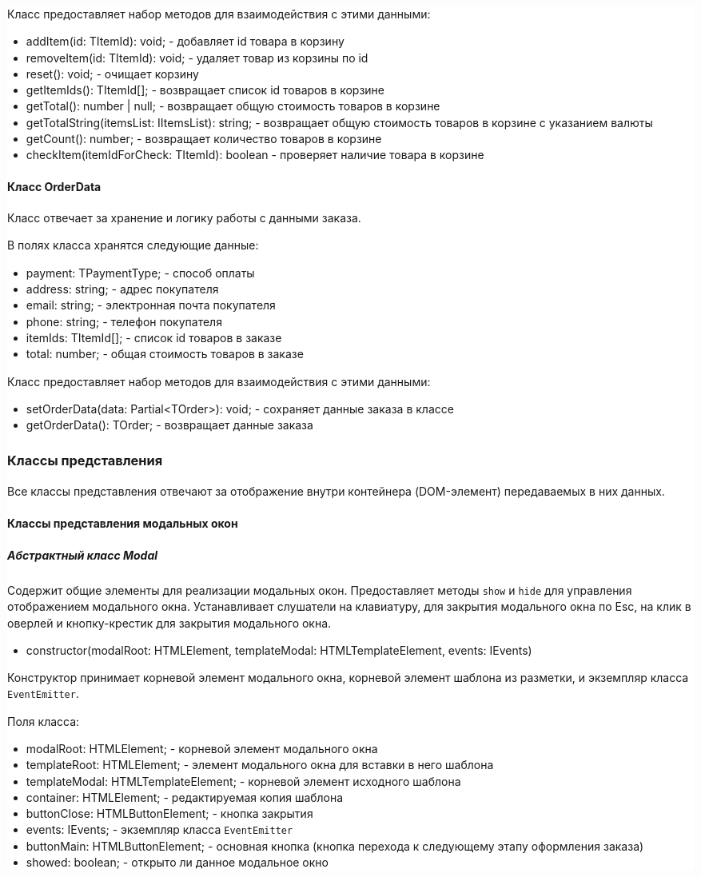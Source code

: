 Класс предоставляет набор методов для взаимодействия с этими данными:
- addItem(id: TItemId): void; - добавляет id товара в корзину
- removeItem(id: TItemId): void; - удаляет товар из корзины по id
- reset(): void; - очищает корзину
- getItemIds(): TItemId[]; - возвращает список id товаров в корзине
- getTotal(): number | null; - возвращает общую стоимость товаров в корзине
- getTotalString(itemsList: IItemsList): string; - возвращает общую стоимость товаров в корзине с указанием валюты
- getCount(): number; - возвращает количество товаров в корзине
- checkItem(itemIdForCheck: TItemId): boolean - проверяет наличие товара в корзине

#### Класс OrderData
Класс отвечает за хранение и логику работы с данными заказа.

В полях класса хранятся следующие данные:
- payment: TPaymentType; - способ оплаты
- address: string; - адрес покупателя
- email: string; - электронная почта покупателя
- phone: string; - телефон покупателя
- itemIds: TItemId[]; - список id товаров в заказе
- total: number; - общая стоимость товаров в заказе

Класс предоставляет набор методов для взаимодействия с этими данными:
- setOrderData(data: Partial\<TOrder>): void; - сохраняет данные заказа в классе
- getOrderData(): TOrder; - возвращает данные заказа


### Классы представления
Все классы представления отвечают за отображение внутри контейнера (DOM-элемент) передаваемых в них данных.

#### Классы представления модальных окон

##### Абстрактный класс Modal
Содержит общие элементы для реализации модальных окон. Предоставляет методы `show` и `hide` для управления отображением модального окна. Устанавливает слушатели на клавиатуру, для закрытия модального окна по Esc, на клик в оверлей и кнопку-крестик для закрытия модального окна.

- constructor(modalRoot: HTMLElement, templateModal: HTMLTemplateElement, events: IEvents)

Конструктор принимает корневой элемент модального окна, корневой элемент шаблона из разметки, и экземпляр класса `EventEmitter`.

Поля класса:
- modalRoot: HTMLElement; - корневой элемент модального окна
- templateRoot: HTMLElement; - элемент модального окна для вставки в него шаблона
- templateModal: HTMLTemplateElement; - корневой элемент исходного шаблона
- container: HTMLElement; - редактируемая копия шаблона
- buttonClose: HTMLButtonElement; - кнопка закрытия
- events: IEvents; - экземпляр класса `EventEmitter`
- buttonMain: HTMLButtonElement; - основная кнопка (кнопка перехода к следующему этапу оформления заказа)
- showed: boolean; - открыто ли данное модальное окно
